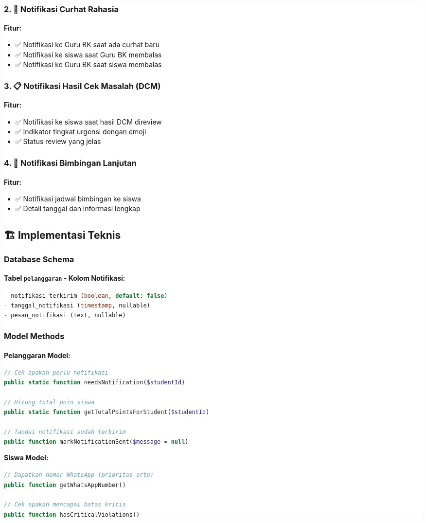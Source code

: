 ### 2. 💬 **Notifikasi Curhat Rahasia**

**Fitur:**

-   ✅ Notifikasi ke Guru BK saat ada curhat baru
-   ✅ Notifikasi ke siswa saat Guru BK membalas
-   ✅ Notifikasi ke Guru BK saat siswa membalas

### 3. 📋 **Notifikasi Hasil Cek Masalah (DCM)**

**Fitur:**

-   ✅ Notifikasi ke siswa saat hasil DCM direview
-   ✅ Indikator tingkat urgensi dengan emoji
-   ✅ Status review yang jelas

### 4. 📅 **Notifikasi Bimbingan Lanjutan**

**Fitur:**

-   ✅ Notifikasi jadwal bimbingan ke siswa
-   ✅ Detail tanggal dan informasi lengkap

## 🏗️ Implementasi Teknis

### Database Schema

**Tabel `pelanggaran` - Kolom Notifikasi:**

```sql
- notifikasi_terkirim (boolean, default: false)
- tanggal_notifikasi (timestamp, nullable)
- pesan_notifikasi (text, nullable)
```

### Model Methods

**Pelanggaran Model:**

```php
// Cek apakah perlu notifikasi
public static function needsNotification($studentId)

// Hitung total poin siswa
public static function getTotalPointsForStudent($studentId)

// Tandai notifikasi sudah terkirim
public function markNotificationSent($message = null)
```

**Siswa Model:**

```php
// Dapatkan nomor WhatsApp (prioritas ortu)
public function getWhatsAppNumber()

// Cek apakah mencapai batas kritis
public function hasCriticalViolations()
```
